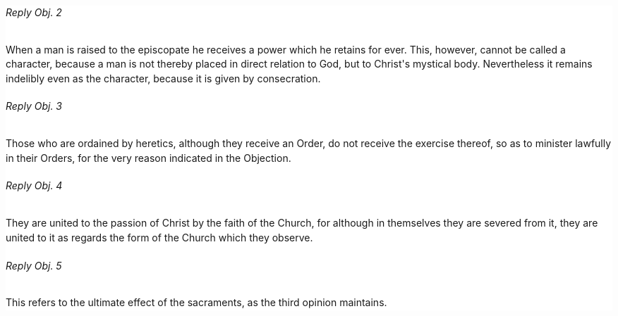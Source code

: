 ###### Reply Obj. 2
When a man is raised to the episcopate he receives a power which he retains for ever. This, however, cannot be called a character, because a man is not thereby placed in direct relation to God, but to Christ's mystical body. Nevertheless it remains indelibly even as the character, because it is given by consecration.  

###### Reply Obj. 3
Those who are ordained by heretics, although they receive an Order, do not receive the exercise thereof, so as to minister lawfully in their Orders, for the very reason indicated in the Objection.  

###### Reply Obj. 4
They are united to the passion of Christ by the faith of the Church, for although in themselves they are severed from it, they are united to it as regards the form of the Church which they observe.  

###### Reply Obj. 5
This refers to the ultimate effect of the sacraments, as the third opinion maintains.